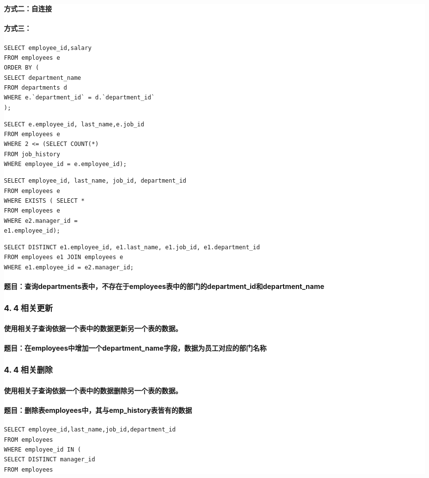 #### 方式二：自连接

#### 方式三：

```
SELECT employee_id,salary
FROM employees e
ORDER BY (
SELECT department_name
FROM departments d
WHERE e.`department_id` = d.`department_id`
);
```

```
SELECT e.employee_id, last_name,e.job_id
FROM employees e
WHERE 2 <= (SELECT COUNT(*)
FROM job_history
WHERE employee_id = e.employee_id);
```

```
SELECT employee_id, last_name, job_id, department_id
FROM employees e
WHERE EXISTS ( SELECT *
FROM employees e
WHERE e2.manager_id =
e1.employee_id);
```

```
SELECT DISTINCT e1.employee_id, e1.last_name, e1.job_id, e1.department_id
FROM employees e1 JOIN employees e
WHERE e1.employee_id = e2.manager_id;
```

#### 题目：查询departments表中，不存在于employees表中的部门的department_id和department_name

### 4. 4 相关更新

#### 使用相关子查询依据一个表中的数据更新另一个表的数据。

#### 题目：在employees中增加一个department_name字段，数据为员工对应的部门名称

### 4. 4 相关删除

#### 使用相关子查询依据一个表中的数据删除另一个表的数据。

#### 题目：删除表employees中，其与emp_history表皆有的数据

```
SELECT employee_id,last_name,job_id,department_id
FROM employees
WHERE employee_id IN (
SELECT DISTINCT manager_id
FROM employees
```
